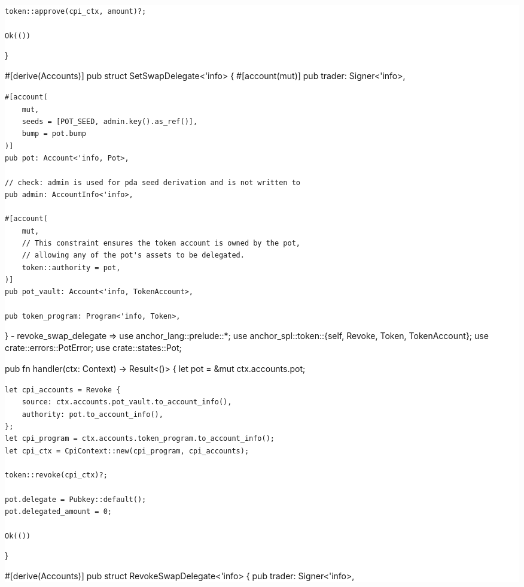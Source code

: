     token::approve(cpi_ctx, amount)?;

    Ok(())
}

#[derive(Accounts)]
pub struct SetSwapDelegate<'info> {
    #[account(mut)]
    pub trader: Signer<'info>,

    #[account(
        mut,
        seeds = [POT_SEED, admin.key().as_ref()],
        bump = pot.bump
    )]
    pub pot: Account<'info, Pot>,

    // check: admin is used for pda seed derivation and is not written to
    pub admin: AccountInfo<'info>,

    #[account(
        mut,
        // This constraint ensures the token account is owned by the pot,
        // allowing any of the pot's assets to be delegated.
        token::authority = pot,
    )]
    pub pot_vault: Account<'info, TokenAccount>,

    pub token_program: Program<'info, Token>,
}
    - revoke_swap_delegate => use anchor_lang::prelude::*;
use anchor_spl::token::{self, Revoke, Token, TokenAccount};
use crate::errors::PotError;
use crate::states::Pot;

pub fn handler(ctx: Context<RevokeSwapDelegate>) -> Result<()> {
    let pot = &mut ctx.accounts.pot;

    let cpi_accounts = Revoke {
        source: ctx.accounts.pot_vault.to_account_info(),
        authority: pot.to_account_info(),
    };
    let cpi_program = ctx.accounts.token_program.to_account_info();
    let cpi_ctx = CpiContext::new(cpi_program, cpi_accounts);

    token::revoke(cpi_ctx)?;

    pot.delegate = Pubkey::default();
    pot.delegated_amount = 0;

    Ok(())
}

#[derive(Accounts)]
pub struct RevokeSwapDelegate<'info> {
    pub trader: Signer<'info>,
